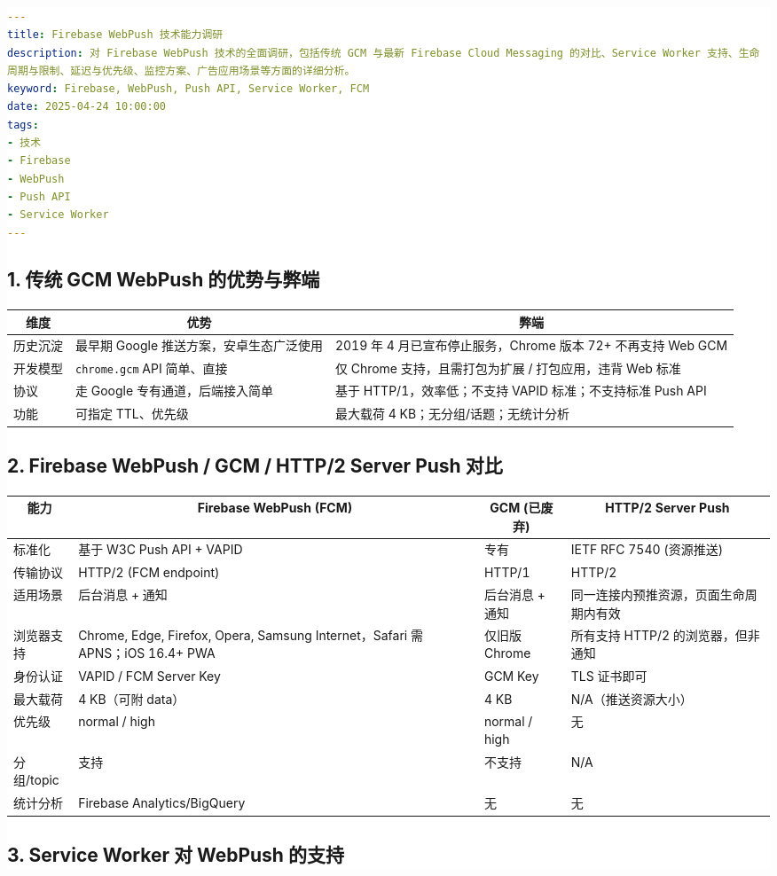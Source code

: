 ```yaml
---
title: Firebase WebPush 技术能力调研
description: 对 Firebase WebPush 技术的全面调研，包括传统 GCM 与最新 Firebase Cloud Messaging 的对比、Service Worker 支持、生命周期与限制、延迟与优先级、监控方案、广告应用场景等方面的详细分析。
keyword: Firebase, WebPush, Push API, Service Worker, FCM
date: 2025-04-24 10:00:00
tags: 
- 技术
- Firebase
- WebPush
- Push API
- Service Worker
---
```



## 1. 传统 GCM WebPush 的优势与弊端

| 维度 | 优势 | 弊端 |
| ---- | ---- | ---- |
| 历史沉淀 | 最早期 Google 推送方案，安卓生态广泛使用 | 2019 年 4 月已宣布停止服务，Chrome 版本 72+ 不再支持 Web GCM |
| 开发模型 | `chrome.gcm` API 简单、直接 | 仅 Chrome 支持，且需打包为扩展 / 打包应用，违背 Web 标准 |
| 协议 | 走 Google 专有通道，后端接入简单 | 基于 HTTP/1，效率低；不支持 VAPID 标准；不支持标准 Push API |
| 功能 | 可指定 TTL、优先级 | 最大载荷 4 KB；无分组/话题；无统计分析 |

## 2. Firebase WebPush / GCM / HTTP&#x2F;2 Server Push 对比

| 能力 | Firebase WebPush (FCM) | GCM (已废弃) | HTTP&#x2F;2 Server Push |
| ---- | ----------------------- | ------------ | ----------------------- |
| 标准化 | 基于 W3C Push API + VAPID | 专有 | IETF RFC 7540 (资源推送) |
| 传输协议 | HTTP&#x2F;2 (FCM endpoint) | HTTP&#x2F;1 | HTTP&#x2F;2 |
| 适用场景 | 后台消息 + 通知 | 后台消息 + 通知 | 同一连接内预推资源，页面生命周期内有效 |
| 浏览器支持 | Chrome, Edge, Firefox, Opera, Samsung Internet，Safari 需 APNS；iOS 16.4+ PWA | 仅旧版 Chrome | 所有支持 HTTP&#x2F;2 的浏览器，但非通知 |
| 身份认证 | VAPID / FCM Server Key | GCM Key | TLS 证书即可 |
| 最大载荷 | 4 KB（可附 data） | 4 KB | N&#x2F;A（推送资源大小） |
| 优先级 | normal &#x2F; high | normal &#x2F; high | 无 |
| 分组/topic | 支持 | 不支持 | N&#x2F;A |
| 统计分析 | Firebase Analytics/BigQuery | 无 | 无 |

## 3. Service Worker 对 WebPush 的支持
